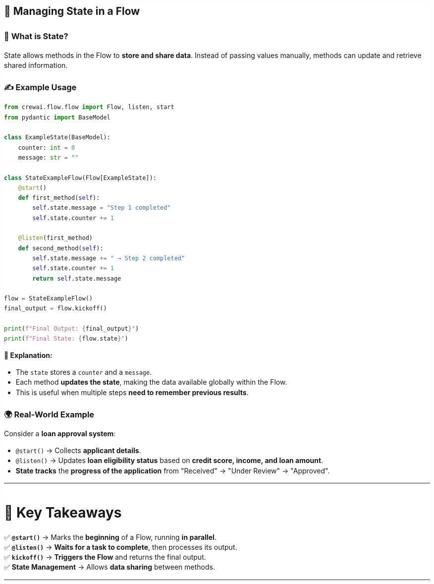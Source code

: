 
## 🔄 **Managing State in a Flow**  

### 📌 **What is State?**  
State allows methods in the Flow to **store and share data**. Instead of passing values manually, methods can update and retrieve shared information.  

### ✍ **Example Usage**
```python
from crewai.flow.flow import Flow, listen, start
from pydantic import BaseModel

class ExampleState(BaseModel):
    counter: int = 0
    message: str = ""

class StateExampleFlow(Flow[ExampleState]):
    @start()
    def first_method(self):
        self.state.message = "Step 1 completed"
        self.state.counter += 1

    @listen(first_method)
    def second_method(self):
        self.state.message += " → Step 2 completed"
        self.state.counter += 1
        return self.state.message

flow = StateExampleFlow()
final_output = flow.kickoff()

print(f"Final Output: {final_output}")
print(f"Final State: {flow.state}")
```
**📝 Explanation:**  
- The `state` stores a `counter` and a `message`.  
- Each method **updates the state**, making the data available globally within the Flow.  
- This is useful when multiple steps **need to remember previous results**.

### 🌍 **Real-World Example**  
Consider a **loan approval system**:  
- `@start()` → Collects **applicant details**.  
- `@listen()` → Updates **loan eligibility status** based on **credit score, income, and loan amount**.  
- **State tracks** the **progress of the application** from "Received" → "Under Review" → "Approved".

---

# 🎯 Key Takeaways  
✅ **`@start()`** → Marks the **beginning** of a Flow, running **in parallel**.  
✅ **`@listen()`** → **Waits for a task to complete**, then processes its output.  
✅ **`kickoff()`** → **Triggers the Flow** and returns the final output.  
✅ **State Management** → Allows **data sharing** between methods.  

---
